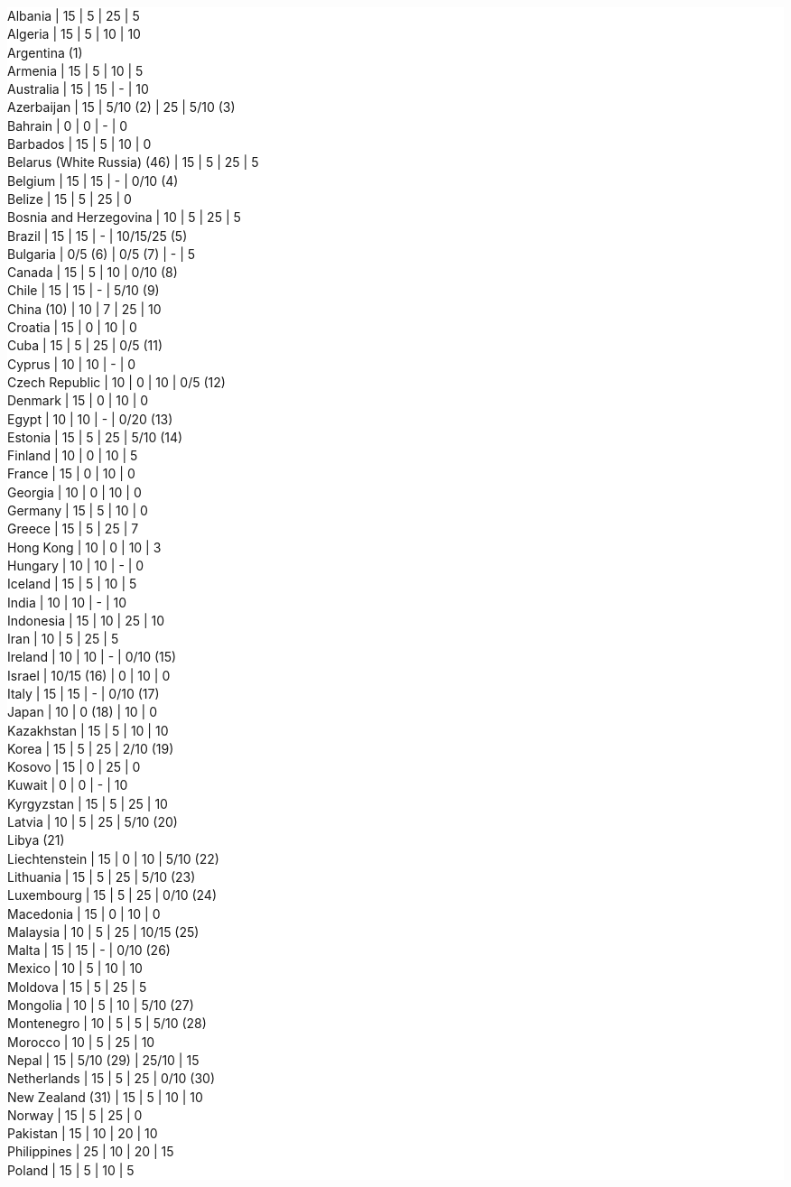 Albania | 15 | 5 | 25 | 5  
Algeria | 15 | 5 | 10 | 10  
Argentina (1)  
Armenia | 15 | 5 | 10 | 5  
Australia | 15 | 15 | - | 10  
Azerbaijan | 15 | 5/10 (2) | 25 | 5/10 (3)  
Bahrain | 0 | 0 | - | 0  
Barbados | 15 | 5 | 10 | 0  
Belarus (White Russia) (46) | 15 | 5 | 25 | 5  
Belgium | 15 | 15 | - | 0/10 (4)  
Belize | 15 | 5 | 25 | 0  
Bosnia and Herzegovina | 10 | 5 | 25 | 5  
Brazil | 15 | 15 | - | 10/15/25 (5)  
Bulgaria | 0/5 (6) | 0/5 (7) | - | 5  
Canada | 15 | 5 | 10 | 0/10 (8)  
Chile | 15 | 15 | - | 5/10 (9)  
China (10) | 10 | 7 | 25 | 10  
Croatia | 15 | 0 | 10 | 0  
Cuba | 15 | 5 | 25 | 0/5 (11)  
Cyprus | 10 | 10 | - | 0  
Czech Republic | 10 | 0 | 10 | 0/5 (12)  
Denmark | 15 | 0 | 10 | 0  
Egypt | 10 | 10 | - | 0/20 (13)  
Estonia | 15 | 5 | 25 | 5/10 (14)  
Finland | 10 | 0 | 10 | 5  
France | 15 | 0 | 10 | 0  
Georgia | 10 | 0 | 10 | 0  
Germany | 15 | 5 | 10 | 0  
Greece | 15 | 5 | 25 | 7  
Hong Kong | 10 | 0 | 10 | 3  
Hungary | 10 | 10 | - | 0  
Iceland | 15 | 5 | 10 | 5  
India | 10 | 10 | - | 10  
Indonesia | 15 | 10 | 25 | 10  
Iran | 10 | 5 | 25 | 5  
Ireland | 10 | 10 | - | 0/10 (15)  
Israel  | 10/15 (16) | 0 | 10 | 0  
Italy | 15 | 15 | - | 0/10 (17)  
Japan  | 10 | 0 (18) | 10 | 0  
Kazakhstan | 15 | 5 | 10 | 10  
Korea  | 15 | 5 | 25 | 2/10 (19)   
Kosovo  | 15 | 0 | 25 | 0  
Kuwait | 0 | 0 | - | 10  
Kyrgyzstan | 15 | 5 | 25 | 10  
Latvia | 10 | 5 | 25 | 5/10 (20)   
Libya (21)  
Liechtenstein | 15 | 0 | 10 | 5/10 (22)  
Lithuania | 15 | 5 | 25 | 5/10 (23)  
Luxembourg | 15 | 5 | 25 | 0/10 (24)  
Macedonia | 15 | 0 | 10 | 0  
Malaysia | 10 | 5 | 25 | 10/15 (25)  
Malta | 15 | 15 | - | 0/10 (26)  
Mexico | 10 | 5 | 10 | 10  
Moldova | 15 | 5 | 25 | 5  
Mongolia | 10 | 5 | 10 | 5/10 (27)  
Montenegro  | 10 | 5 | 5 | 5/10 (28)  
Morocco | 10 | 5 | 25 | 10  
Nepal | 15 | 5/10 (29) | 25/10 | 15  
Netherlands | 15 | 5 | 25 | 0/10 (30)  
New Zealand (31) | 15 | 5 | 10 | 10  
Norway | 15 | 5 | 25 | 0  
Pakistan | 15 | 10 | 20 | 10  
Philippines | 25 | 10 | 20 | 15  
Poland | 15 | 5 | 10 | 5  